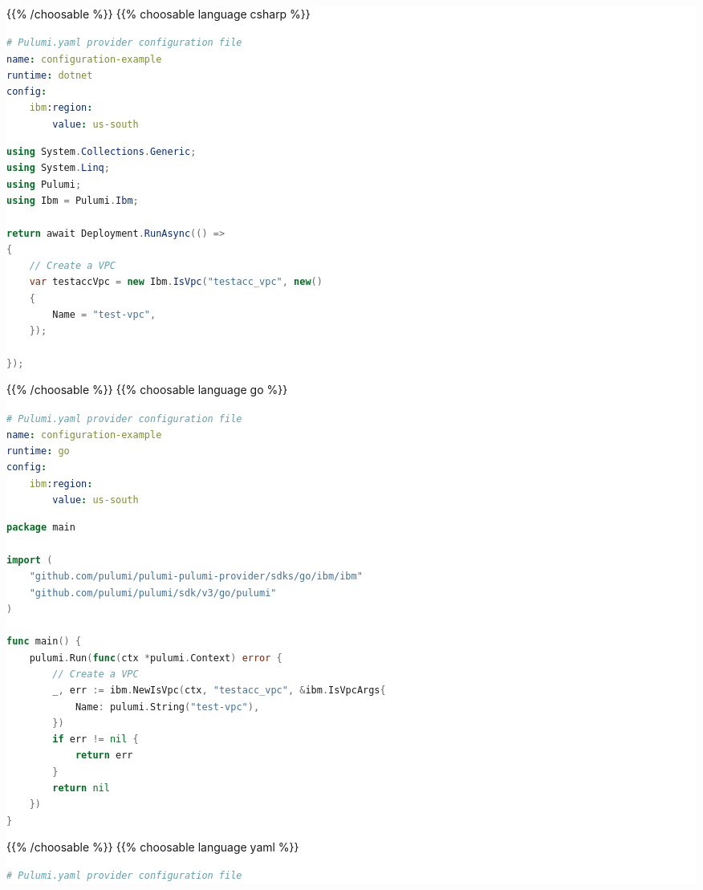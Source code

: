 ```python
```
{{% /choosable %}}
{{% choosable language csharp %}}
```yaml
# Pulumi.yaml provider configuration file
name: configuration-example
runtime: dotnet
config:
    ibm:region:
        value: us-south

```
```csharp
using System.Collections.Generic;
using System.Linq;
using Pulumi;
using Ibm = Pulumi.Ibm;

return await Deployment.RunAsync(() =>
{
    // Create a VPC
    var testaccVpc = new Ibm.IsVpc("testacc_vpc", new()
    {
        Name = "test-vpc",
    });

});

```
{{% /choosable %}}
{{% choosable language go %}}
```yaml
# Pulumi.yaml provider configuration file
name: configuration-example
runtime: go
config:
    ibm:region:
        value: us-south

```
```go
package main

import (
	"github.com/pulumi/pulumi-pulumi-provider/sdks/go/ibm/ibm"
	"github.com/pulumi/pulumi/sdk/v3/go/pulumi"
)

func main() {
	pulumi.Run(func(ctx *pulumi.Context) error {
		// Create a VPC
		_, err := ibm.NewIsVpc(ctx, "testacc_vpc", &ibm.IsVpcArgs{
			Name: pulumi.String("test-vpc"),
		})
		if err != nil {
			return err
		}
		return nil
	})
}
```
{{% /choosable %}}
{{% choosable language yaml %}}
```yaml
# Pulumi.yaml provider configuration file
```